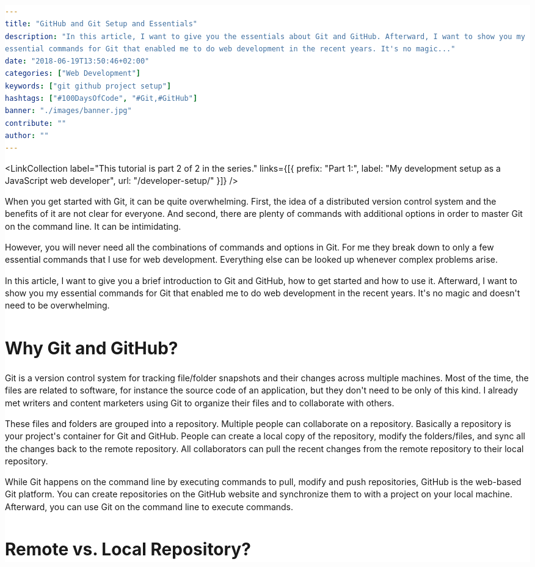 ```yaml
---
title: "GitHub and Git Setup and Essentials"
description: "In this article, I want to give you the essentials about Git and GitHub. Afterward, I want to show you my essential commands for Git that enabled me to do web development in the recent years. It's no magic..."
date: "2018-06-19T13:50:46+02:00"
categories: ["Web Development"]
keywords: ["git github project setup"]
hashtags: ["#100DaysOfCode", "#Git,#GitHub"]
banner: "./images/banner.jpg"
contribute: ""
author: ""
---
```


<Sponsorship />

<LinkCollection label="This tutorial is part 2 of 2 in the series." links={[{ prefix: "Part 1:", label: "My development setup as a JavaScript web developer", url: "/developer-setup/" }]} />

When you get started with Git, it can be quite overwhelming. First, the idea of a distributed version control system and the benefits of it are not clear for everyone. And second, there are plenty of commands with additional options in order to master Git on the command line. It can be intimidating.

However, you will never need all the combinations of commands and options in Git. For me they break down to only a few essential commands that I use for web development. Everything else can be looked up whenever complex problems arise.

In this article, I want to give you a brief introduction to Git and GitHub, how to get started and how to use it. Afterward, I want to show you my essential commands for Git that enabled me to do web development in the recent years. It's no magic and doesn't need to be overwhelming.

# Why Git and GitHub?

Git is a version control system for tracking file/folder snapshots and their changes across multiple machines. Most of the time, the files are related to software, for instance the source code of an application, but they don't need to be only of this kind. I already met writers and content marketers using Git to organize their files and to collaborate with others.

These files and folders are grouped into a repository. Multiple people can collaborate on a repository. Basically a repository is your project's container for Git and GitHub. People can create a local copy of the repository, modify the folders/files, and sync all the changes back to the remote repository. All collaborators can pull the recent changes from the remote repository to their local repository.

While Git happens on the command line by executing commands to pull, modify and push repositories, GitHub is the web-based Git platform. You can create repositories on the GitHub website and synchronize them to with a project on your local machine. Afterward, you can use Git on the command line to execute commands.

# Remote vs. Local Repository?
